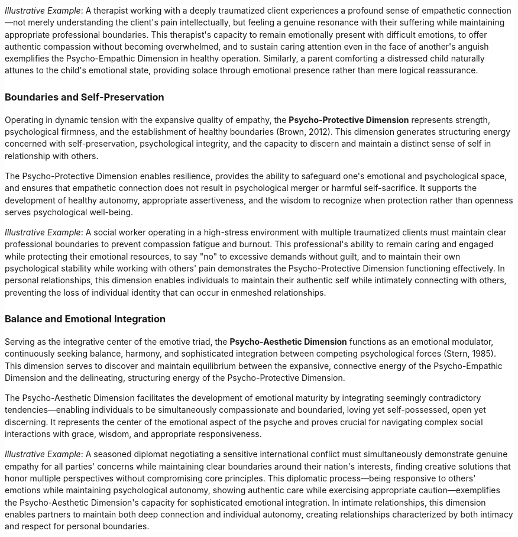 
*Illustrative Example*: A therapist working with a deeply traumatized client experiences a profound sense of empathetic connection—not merely understanding the client's pain intellectually, but feeling a genuine resonance with their suffering while maintaining appropriate professional boundaries. This therapist's capacity to remain emotionally present with difficult emotions, to offer authentic compassion without becoming overwhelmed, and to sustain caring attention even in the face of another's anguish exemplifies the Psycho-Empathic Dimension in healthy operation. Similarly, a parent comforting a distressed child naturally attunes to the child's emotional state, providing solace through emotional presence rather than mere logical reassurance.



### Boundaries and Self-Preservation

Operating in dynamic tension with the expansive quality of empathy, the **Psycho-Protective Dimension** represents strength, psychological firmness, and the establishment of healthy boundaries (Brown, 2012). This dimension generates structuring energy concerned with self-preservation, psychological integrity, and the capacity to discern and maintain a distinct sense of self in relationship with others.

The Psycho-Protective Dimension enables resilience, provides the ability to safeguard one's emotional and psychological space, and ensures that empathetic connection does not result in psychological merger or harmful self-sacrifice. It supports the development of healthy autonomy, appropriate assertiveness, and the wisdom to recognize when protection rather than openness serves psychological well-being.


*Illustrative Example*: A social worker operating in a high-stress environment with multiple traumatized clients must maintain clear professional boundaries to prevent compassion fatigue and burnout. This professional's ability to remain caring and engaged while protecting their emotional resources, to say "no" to excessive demands without guilt, and to maintain their own psychological stability while working with others' pain demonstrates the Psycho-Protective Dimension functioning effectively. In personal relationships, this dimension enables individuals to maintain their authentic self while intimately connecting with others, preventing the loss of individual identity that can occur in enmeshed relationships.



### Balance and Emotional Integration

Serving as the integrative center of the emotive triad, the **Psycho-Aesthetic Dimension** functions as an emotional modulator, continuously seeking balance, harmony, and sophisticated integration between competing psychological forces (Stern, 1985). This dimension serves to discover and maintain equilibrium between the expansive, connective energy of the Psycho-Empathic Dimension and the delineating, structuring energy of the Psycho-Protective Dimension.

The Psycho-Aesthetic Dimension facilitates the development of emotional maturity by integrating seemingly contradictory tendencies—enabling individuals to be simultaneously compassionate and boundaried, loving yet self-possessed, open yet discerning. It represents the center of the emotional aspect of the psyche and proves crucial for navigating complex social interactions with grace, wisdom, and appropriate responsiveness.


*Illustrative Example*: A seasoned diplomat negotiating a sensitive international conflict must simultaneously demonstrate genuine empathy for all parties' concerns while maintaining clear boundaries around their nation's interests, finding creative solutions that honor multiple perspectives without compromising core principles. This diplomatic process—being responsive to others' emotions while maintaining psychological autonomy, showing authentic care while exercising appropriate caution—exemplifies the Psycho-Aesthetic Dimension's capacity for sophisticated emotional integration. In intimate relationships, this dimension enables partners to maintain both deep connection and individual autonomy, creating relationships characterized by both intimacy and respect for personal boundaries.
